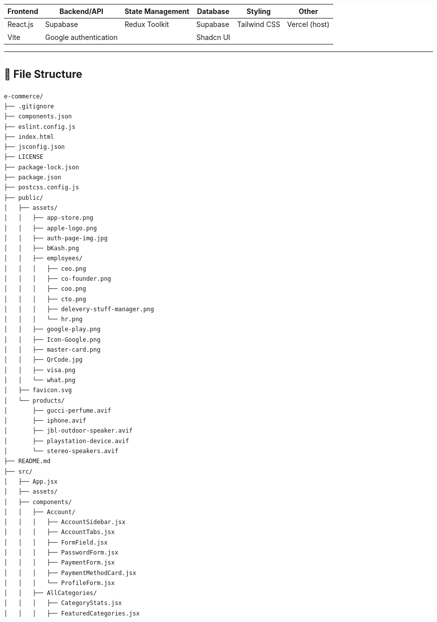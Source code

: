 | Frontend      | Backend/API    | State Management | Database     | Styling        | Other         |
|---------------|---------------|------------------|--------------|---------------|--------------|
| React.js       | Supabase    | Redux Toolkit    | Supabase | Tailwind CSS  | Vercel (host)|
| Vite         | Google authentication       |                  |  Shadcn UI     |      |              |

---

## 📂 File Structure

```
e-commerce/
├── .gitignore
├── components.json
├── eslint.config.js
├── index.html
├── jsconfig.json
├── LICENSE
├── package-lock.json
├── package.json
├── postcss.config.js
├── public/
│   ├── assets/
│   │   ├── app-store.png
│   │   ├── apple-logo.png
│   │   ├── auth-page-img.jpg
│   │   ├── bKash.png
│   │   ├── employees/
│   │   │   ├── ceo.png
│   │   │   ├── co-founder.png
│   │   │   ├── coo.png
│   │   │   ├── cto.png
│   │   │   ├── delevery-stuff-manager.png
│   │   │   └── hr.png
│   │   ├── google-play.png
│   │   ├── Icon-Google.png
│   │   ├── master-card.png
│   │   ├── QrCode.jpg
│   │   ├── visa.png
│   │   └── what.png
│   ├── favicon.svg
│   └── products/
│       ├── gucci-perfume.avif
│       ├── iphone.avif
│       ├── jbl-outdoor-speaker.avif
│       ├── playstation-device.avif
│       └── stereo-speakers.avif
├── README.md
├── src/
│   ├── App.jsx
│   ├── assets/
│   ├── components/
│   │   ├── Account/
│   │   │   ├── AccountSidebar.jsx
│   │   │   ├── AccountTabs.jsx
│   │   │   ├── FormField.jsx
│   │   │   ├── PasswordForm.jsx
│   │   │   ├── PaymentForm.jsx
│   │   │   ├── PaymentMethodCard.jsx
│   │   │   └── ProfileForm.jsx
│   │   ├── AllCategories/
│   │   │   ├── CategoryStats.jsx
│   │   │   ├── FeaturedCategories.jsx
```
